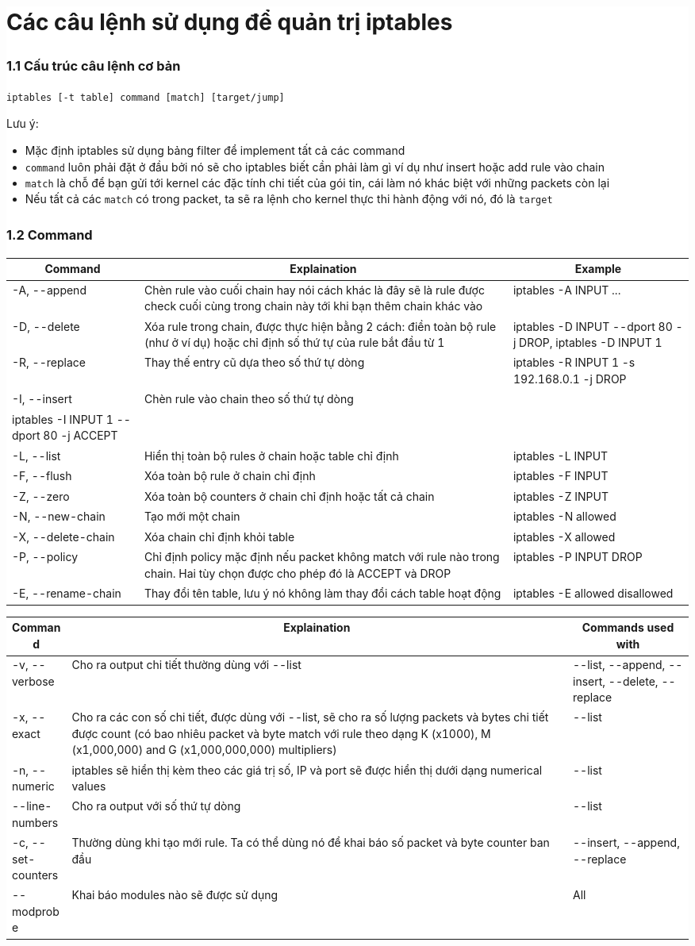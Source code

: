 # Các câu lệnh sử dụng để quản trị iptables

### 1.1 Cấu trúc câu lệnh cơ bản

`iptables [-t table] command [match] [target/jump]`

Lưu ý:

- Mặc định iptables sử dụng bảng filter để implement tất cả các command
- `command` luôn phải đặt ở đầu bởi nó sẽ cho iptables biết cần phải làm gì ví dụ như insert hoặc add rule vào chain
- `match` là chỗ để bạn gửi tới kernel các đặc tính chi tiết của gói tin, cái làm nó khác biệt với những packets còn lại
- Nếu tất cả các `match` có trong packet, ta sẽ ra lệnh cho kernel thực thi hành động với nó, đó là `target`

### 1.2 Command

| Command | Explaination | Example |
|---------|--------------|---------|
| -A, --append | Chèn rule vào cuối chain hay nói cách khác là đây sẽ là rule được check cuối cùng trong chain này tới khi bạn thêm chain khác vào | iptables -A INPUT ... |
|	-D, --delete | Xóa rule trong chain, được thực hiện bằng 2 cách: điền toàn bộ rule (như ở ví dụ) hoặc chỉ định số thứ tự của rule bắt đầu từ 1 | iptables -D INPUT --dport 80 -j DROP, iptables -D INPUT 1 |
|	-R, --replace | Thay thế entry cũ dựa theo số thứ tự dòng | iptables -R INPUT 1 -s 192.168.0.1 -j DROP |
| -I, --insert | Chèn rule vào chain theo số thứ tự dòng |
| iptables -I INPUT 1 --dport 80 -j ACCEPT |
| -L, --list | Hiển thị toàn bộ rules ở chain hoặc table chỉ định | iptables -L INPUT |
| -F, --flush | Xóa toàn bộ rule ở chain chỉ định | iptables -F INPUT |
| -Z, --zero | Xóa toàn bộ counters ở chain chỉ định hoặc tất cả chain | iptables -Z INPUT |
| -N, --new-chain | Tạo mới một chain | iptables -N allowed |
| -X, --delete-chain | Xóa chain chỉ định khỏi table | iptables -X allowed |
| -P, --policy | Chỉ định policy mặc định nếu packet không match với rule nào trong chain. Hai tùy chọn được cho phép đó là ACCEPT và DROP | iptables -P INPUT DROP |
| -E, --rename-chain | Thay đổi tên table, lưu ý nó không làm thay đổi cách table hoạt động | iptables -E allowed disallowed |


| Command | Explaination | Commands used with |
|---------|--------------|--------------------|
| -v, --verbose | Cho ra output chi tiết thường dùng với --list | --list, --append, --insert, --delete, --replace |
| -x, --exact | Cho ra các con số chi tiết, được dùng với --list, sẽ cho ra số lượng packets và bytes chi tiết được count (có bao nhiêu packet và byte match với rule theo dạng K (x1000), M (x1,000,000) and G (x1,000,000,000) multipliers) | --list |
| -n, --numeric | iptables sẽ hiển thị kèm theo các giá trị số, IP và port sẽ được hiển thị dưới dạng numerical values | --list |
| --line-numbers | Cho ra output với số thứ tự dòng | --list |
| -c, --set-counters | Thường dùng khi tạo mới rule. Ta có thể dùng nó để khai báo số packet và byte counter ban đầu | --insert, --append, --replace |
| --modprobe | Khai báo modules nào sẽ được sử dụng | All |
